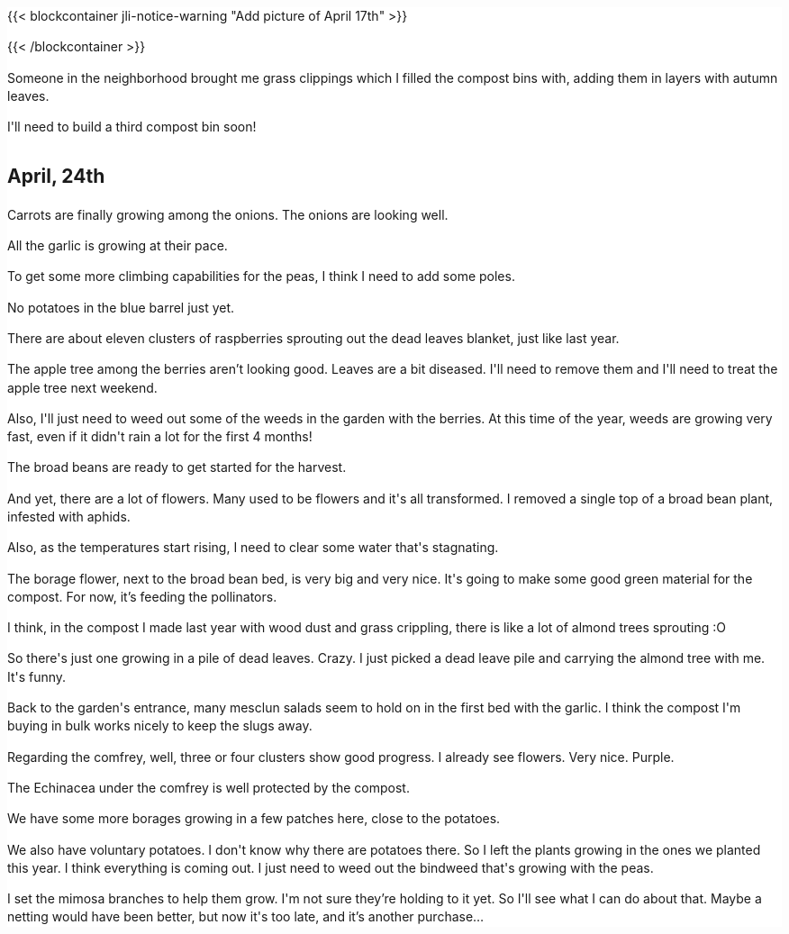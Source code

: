 {{< blockcontainer jli-notice-warning "Add picture of April 17th" >}}

{{< /blockcontainer >}}

Someone in the neighborhood brought me grass clippings which I filled the compost bins with, adding them in layers with autumn leaves.

I'll need to build a third compost bin soon!

## April, 24th

Carrots are finally growing among the onions. The onions are looking well.

All the garlic is growing at their pace.

To get some more climbing capabilities for the peas, I think I need to add some poles.

No potatoes in the blue barrel just yet.

There are about eleven clusters of raspberries sprouting out the dead leaves blanket, just like last year.

The apple tree among the berries aren’t looking good. Leaves are a bit diseased. I'll need to remove them and I'll need to treat the apple tree next weekend.

Also, I'll just need to weed out some of the weeds in the garden with the berries. At this time of the year, weeds are growing very fast, even if it didn't rain a lot for the first 4 months!

The broad beans are ready to get started for the harvest.

And yet, there are a lot of flowers. Many used to be flowers and it's all transformed. I removed a single top of a broad bean plant, infested with aphids.

Also, as the temperatures start rising, I need to clear some water that's stagnating.

The borage flower, next to the broad bean bed, is very big and very nice. It's going to make some good green material for the compost. For now, it’s feeding the pollinators.

I think, in the compost I made last year with wood dust and grass crippling, there is like a lot of almond trees sprouting :O

So there's just one growing in a pile of dead leaves. Crazy. I just picked a dead leave pile and carrying the almond tree with me. It's funny.

Back to the garden's entrance, many mesclun salads seem to hold on in the first bed with the garlic. I think the compost I'm buying in bulk works nicely to keep the slugs away.

Regarding the comfrey, well, three or four clusters show good progress. I already see flowers. Very nice. Purple.

The Echinacea under the comfrey is well protected by the compost.

We have some more borages growing in a few patches here, close to the potatoes.

We also have voluntary potatoes. I don't know why there are potatoes there. So I left the plants growing in the ones we planted this year. I think everything is coming out. I just need to weed out the bindweed that's growing with the peas.

I set the mimosa branches to help them grow. I'm not sure they’re holding to it yet. So I'll see what I can do about that. Maybe a netting would have been better, but now it's too late, and it’s another purchase…
